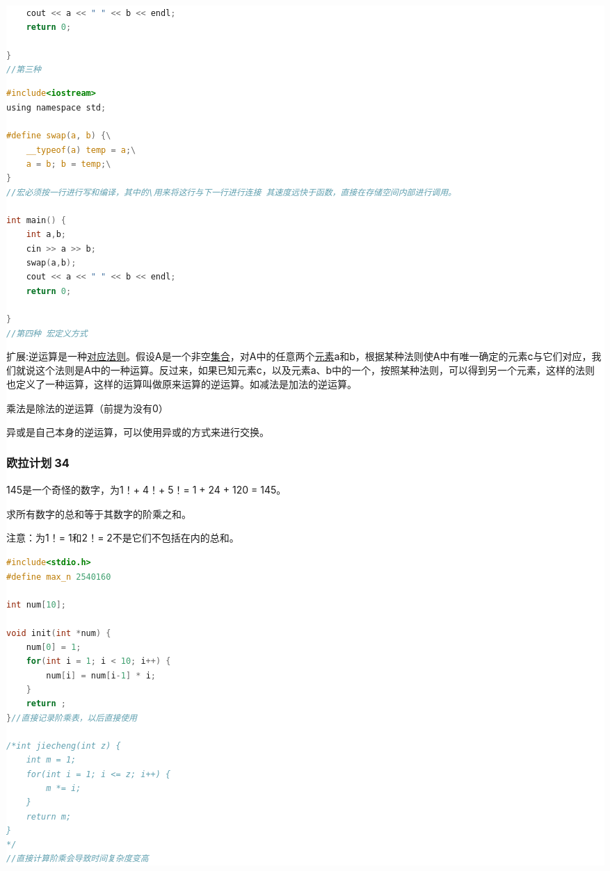 ```c
    cout << a << " " << b << endl;
    return 0;

}
//第三种
```

```c
#include<iostream>
using namespace std;

#define swap(a, b) {\
    __typeof(a) temp = a;\
    a = b; b = temp;\
}
//宏必须按一行进行写和编译，其中的\用来将这行与下一行进行连接 其速度远快于函数，直接在存储空间内部进行调用。

int main() {
    int a,b;
    cin >> a >> b;
    swap(a,b);
    cout << a << " " << b << endl;
    return 0;

}
//第四种 宏定义方式
```

扩展:逆运算是一种[对应法则](https://baike.baidu.com/item/对应法则/6450621)。假设A是一个非空[集合](https://baike.baidu.com/item/集合)，对A中的任意两个[元素](https://baike.baidu.com/item/元素/9563210)a和b，根据某种法则使A中有唯一确定的元素c与它们对应，我们就说这个法则是A中的一种运算。反过来，如果已知元素c，以及元素a、b中的一个，按照某种法则，可以得到另一个元素，这样的法则也定义了一种运算，这样的运算叫做原来运算的逆运算。如减法是加法的逆运算。

乘法是除法的逆运算（前提为没有0）

异或是自己本身的逆运算，可以使用异或的方式来进行交换。

### 欧拉计划 34

145是一个奇怪的数字，为1！+ 4！+ 5！= 1 + 24 + 120 = 145。

求所有数字的总和等于其数字的阶乘之和。

注意：为1！= 1和2！= 2不是它们不包括在内的总和。

```c
#include<stdio.h>
#define max_n 2540160

int num[10];

void init(int *num) {
    num[0] = 1;
    for(int i = 1; i < 10; i++) {
        num[i] = num[i-1] * i;
    }
    return ;
}//直接记录阶乘表，以后直接使用

/*int jiecheng(int z) {
    int m = 1;
    for(int i = 1; i <= z; i++) {
        m *= i;
    }
    return m;
}
*/
//直接计算阶乘会导致时间复杂度变高
```